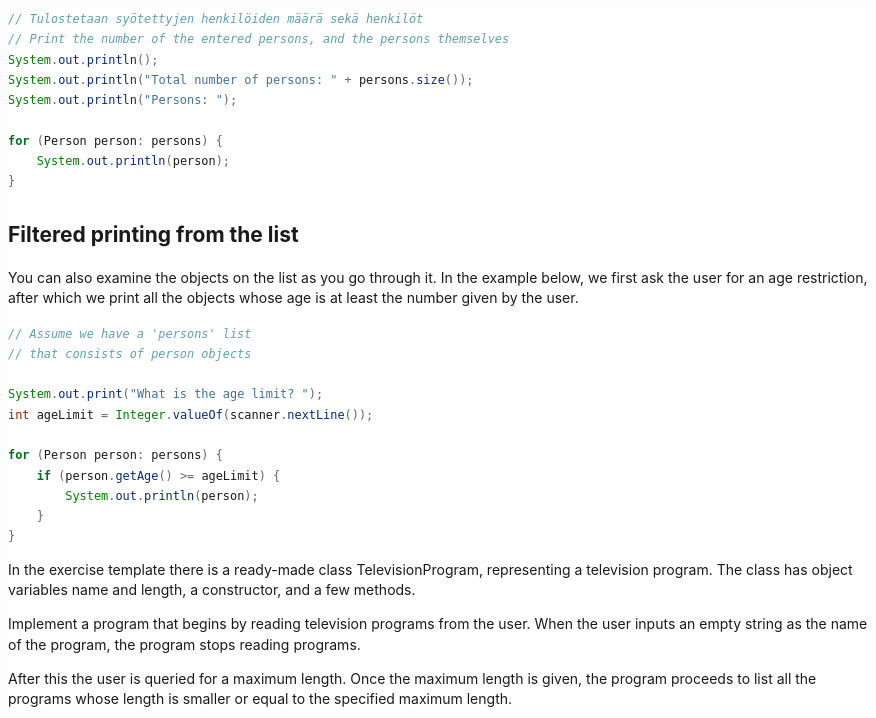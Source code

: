 ```java
// Tulostetaan syötettyjen henkilöiden määrä sekä henkilöt
// Print the number of the entered persons, and the persons themselves
System.out.println();
System.out.println("Total number of persons: " + persons.size());
System.out.println("Persons: ");

for (Person person: persons) {
    System.out.println(person);
}
```




</text-box>




## Filtered printing from the list



You can also examine the objects on the list as you go through it. In the example below, we first ask the user for an age restriction, after which we print all the objects whose age is at least the number given by the user.



```java
// Assume we have a 'persons' list
// that consists of person objects

System.out.print("What is the age limit? ");
int ageLimit = Integer.valueOf(scanner.nextLine());

for (Person person: persons) {
    if (person.getAge() >= ageLimit) {
        System.out.println(person);
    }
}
```




<programming-exercise name='Television programs' tmcname='osa04-Osa04_19.TelevisioOhjelmat'>




In the exercise template there is a ready-made class TelevisionProgram, representing a television program. The class has object variables name and length, a constructor, and a few methods.



Implement a program that begins by reading television programs from the user. When the user inputs an empty string as the name of the program, the program stops reading programs.



After this the user is queried for a maximum length. Once the maximum length is given, the program proceeds to list all the programs whose length is smaller or equal to the specified maximum length.
